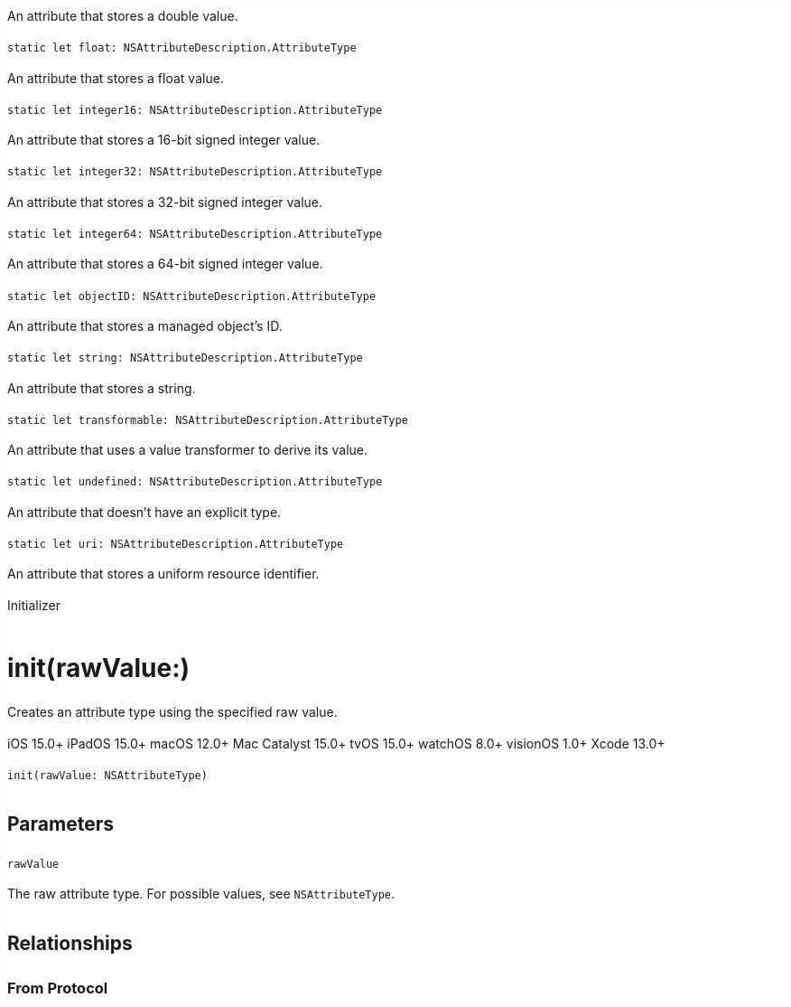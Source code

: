 An attribute that stores a double value.

`static let float: NSAttributeDescription.AttributeType`

An attribute that stores a float value.

`static let integer16: NSAttributeDescription.AttributeType`

An attribute that stores a 16-bit signed integer value.

`static let integer32: NSAttributeDescription.AttributeType`

An attribute that stores a 32-bit signed integer value.

`static let integer64: NSAttributeDescription.AttributeType`

An attribute that stores a 64-bit signed integer value.

`static let objectID: NSAttributeDescription.AttributeType`

An attribute that stores a managed object’s ID.

`static let string: NSAttributeDescription.AttributeType`

An attribute that stores a string.

`static let transformable: NSAttributeDescription.AttributeType`

An attribute that uses a value transformer to derive its value.

`static let undefined: NSAttributeDescription.AttributeType`

An attribute that doesn’t have an explicit type.

`static let uri: NSAttributeDescription.AttributeType`

An attribute that stores a uniform resource identifier.

Initializer

# init(rawValue:)

Creates an attribute type using the specified raw value.

iOS 15.0+  iPadOS 15.0+  macOS 12.0+  Mac Catalyst 15.0+  tvOS 15.0+  watchOS
8.0+  visionOS 1.0+  Xcode 13.0+

    
    
    init(rawValue: NSAttributeType)

##  Parameters

`rawValue`

    

The raw attribute type. For possible values, see `NSAttributeType`.

## Relationships

### From Protocol
